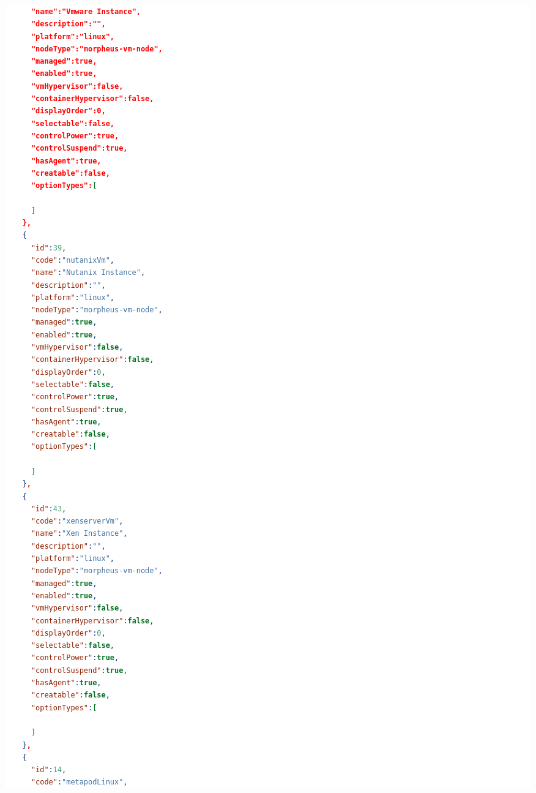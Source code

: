 ```json
      "name":"Vmware Instance",
      "description":"",
      "platform":"linux",
      "nodeType":"morpheus-vm-node",
      "managed":true,
      "enabled":true,
      "vmHypervisor":false,
      "containerHypervisor":false,
      "displayOrder":0,
      "selectable":false,
      "controlPower":true,
      "controlSuspend":true,
      "hasAgent":true,
      "creatable":false,
      "optionTypes":[

      ]
    },
    {
      "id":39,
      "code":"nutanixVm",
      "name":"Nutanix Instance",
      "description":"",
      "platform":"linux",
      "nodeType":"morpheus-vm-node",
      "managed":true,
      "enabled":true,
      "vmHypervisor":false,
      "containerHypervisor":false,
      "displayOrder":0,
      "selectable":false,
      "controlPower":true,
      "controlSuspend":true,
      "hasAgent":true,
      "creatable":false,
      "optionTypes":[

      ]
    },
    {
      "id":43,
      "code":"xenserverVm",
      "name":"Xen Instance",
      "description":"",
      "platform":"linux",
      "nodeType":"morpheus-vm-node",
      "managed":true,
      "enabled":true,
      "vmHypervisor":false,
      "containerHypervisor":false,
      "displayOrder":0,
      "selectable":false,
      "controlPower":true,
      "controlSuspend":true,
      "hasAgent":true,
      "creatable":false,
      "optionTypes":[

      ]
    },
    {
      "id":14,
      "code":"metapodLinux",
```